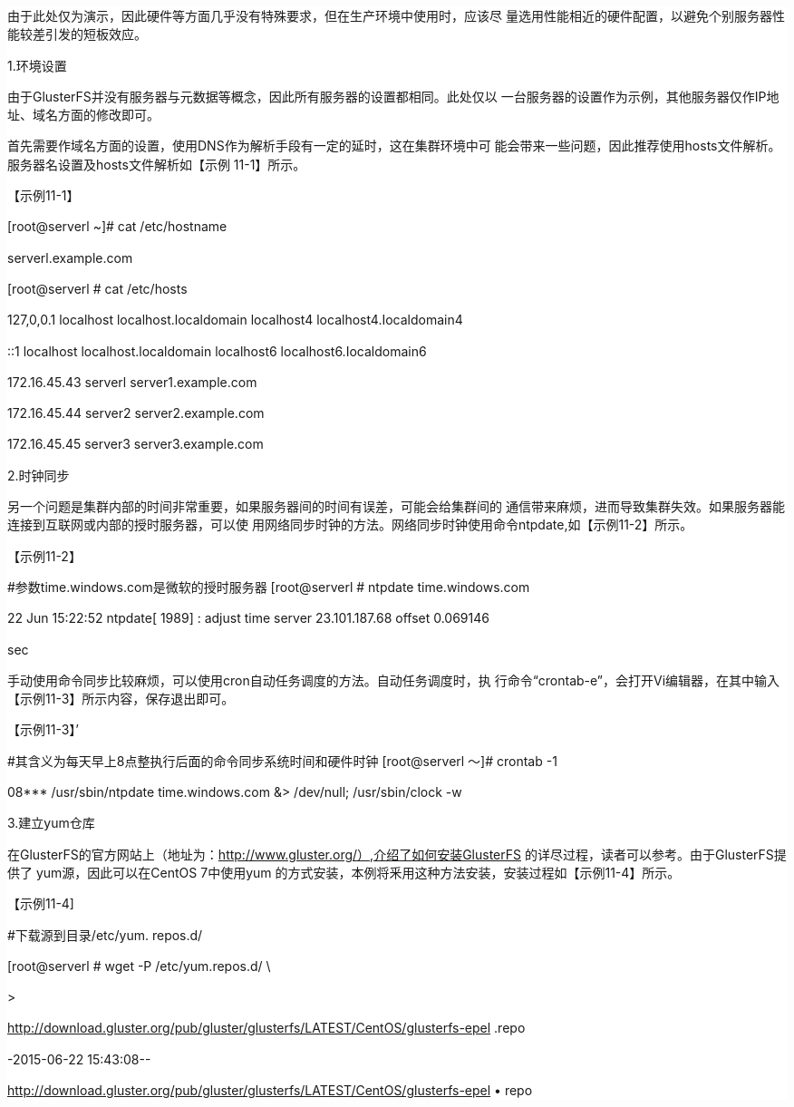 由于此处仅为演示，因此硬件等方面几乎没有特殊要求，但在生产环境中使用时，应该尽 量选用性能相近的硬件配置，以避免个别服务器性能较差引发的短板效应。

1.环境设置

由于GlusterFS并没有服务器与元数据等概念，因此所有服务器的设置都相同。此处仅以 一台服务器的设置作为示例，其他服务器仅作IP地址、域名方面的修改即可。

首先需要作域名方面的设置，使用DNS作为解析手段有一定的延时，这在集群环境中可 能会带来一些问题，因此推荐使用hosts文件解析。服务器名设置及hosts文件解析如【示例 11-1】所示。

【示例11-1】

[root@serverl ~]# cat /etc/hostname

serverl.example.com

[root@serverl # cat /etc/hosts

127,0,0.1 localhost localhost.localdomain localhost4 localhost4.Iocaldomain4

::1    localhost localhost.localdomain localhost6 localhost6.Iocaldomain6

172.16.45.43    serverl server1.example.com

172.16.45.44    server2 server2.example.com

172.16.45.45    server3 server3.example.com

2.时钟同步

另一个问题是集群内部的时间非常重要，如果服务器间的时间有误差，可能会给集群间的 通信带来麻烦，进而导致集群失效。如果服务器能连接到互联网或内部的授时服务器，可以使 用网络同步时钟的方法。网络同步时钟使用命令ntpdate,如【示例11-2】所示。

【示例11-2】

\#参数time.windows.com是微软的授时服务器 [root@serverl # ntpdate time.windows.com

22 Jun 15:22:52 ntpdate[ 1989] : adjust time server 23.101.187.68 offset 0.069146

sec

手动使用命令同步比较麻烦，可以使用cron自动任务调度的方法。自动任务调度时，执 行命令“crontab-e”，会打开Vi编辑器，在其中输入【示例11-3】所示内容，保存退出即可。

【示例11-3】’

\#其含义为每天早上8点整执行后面的命令同步系统时间和硬件时钟 [root@serverl 〜]# crontab -1

08*** /usr/sbin/ntpdate time.windows.com &> /dev/null; /usr/sbin/clock -w

3.建立yum仓库

在GlusterFS的官方网站上（地址为：http://www.gluster.org/）,介绍了如何安装GlusterFS 的详尽过程，读者可以参考。由于GlusterFS提供了 yum源，因此可以在CentOS 7中使用yum 的方式安装，本例将釆用这种方法安装，安装过程如【示例11-4】所示。

【示例11-4]

\#下载源到目录/etc/yum. repos.d/

[root@serverl # wget -P /etc/yum.repos.d/ \

\>

<http://download.gluster.org/pub/gluster/glusterfs/LATEST/CentOS/glusterfs-epel> .repo

-2015-06-22 15:43:08--

<http://download.gluster.org/pub/gluster/glusterfs/LATEST/CentOS/glusterfs-epel> • repo

